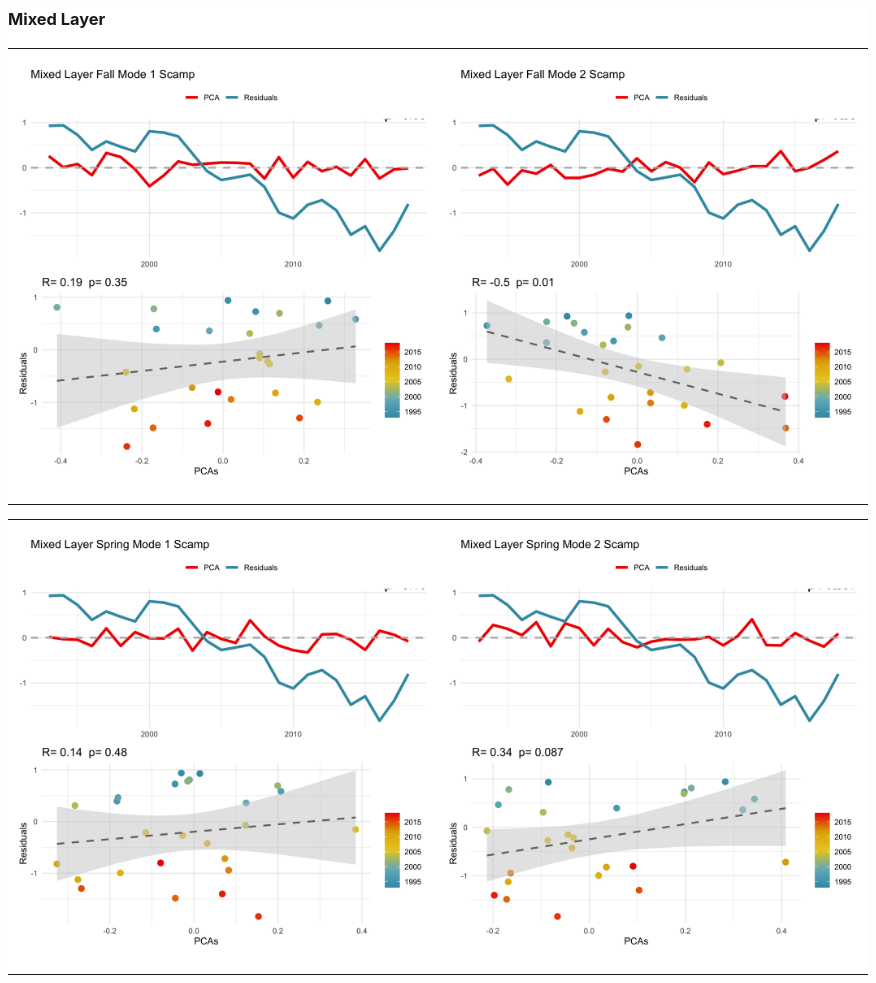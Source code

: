 ### Mixed Layer

<div>

<table>
<colgroup>
<col style="width: 50%" />
<col style="width: 50%" />
</colgroup>
<tbody>
<tr class="odd">
<td style="text-align: center;"><div width="50.0%"
data-layout-align="center">
<p><img
src="../images/CorrelationEOFSeason/ScampMixedLayerFallMode1.png"
data-fig.extended="false" /></p>
</div></td>
<td style="text-align: center;"><div width="50.0%"
data-layout-align="center">
<p><img
src="../images/CorrelationEOFSeason/ScampMixedLayerFallMode2.png"
data-fig.extended="false" /></p>
</div></td>
</tr>
</tbody>
</table>

<table>
<colgroup>
<col style="width: 50%" />
<col style="width: 50%" />
</colgroup>
<tbody>
<tr class="odd">
<td style="text-align: center;"><div width="50.0%"
data-layout-align="center">
<p><img
src="../images/CorrelationEOFSeason/ScampMixedLayerSpringMode1.png"
data-fig.extended="false" /></p>
</div></td>
<td style="text-align: center;"><div width="50.0%"
data-layout-align="center">
<p><img
src="../images/CorrelationEOFSeason/ScampMixedLayerSpringMode2.png"
data-fig.extended="false" /></p>
</div></td>
</tr>
</tbody>
</table>
